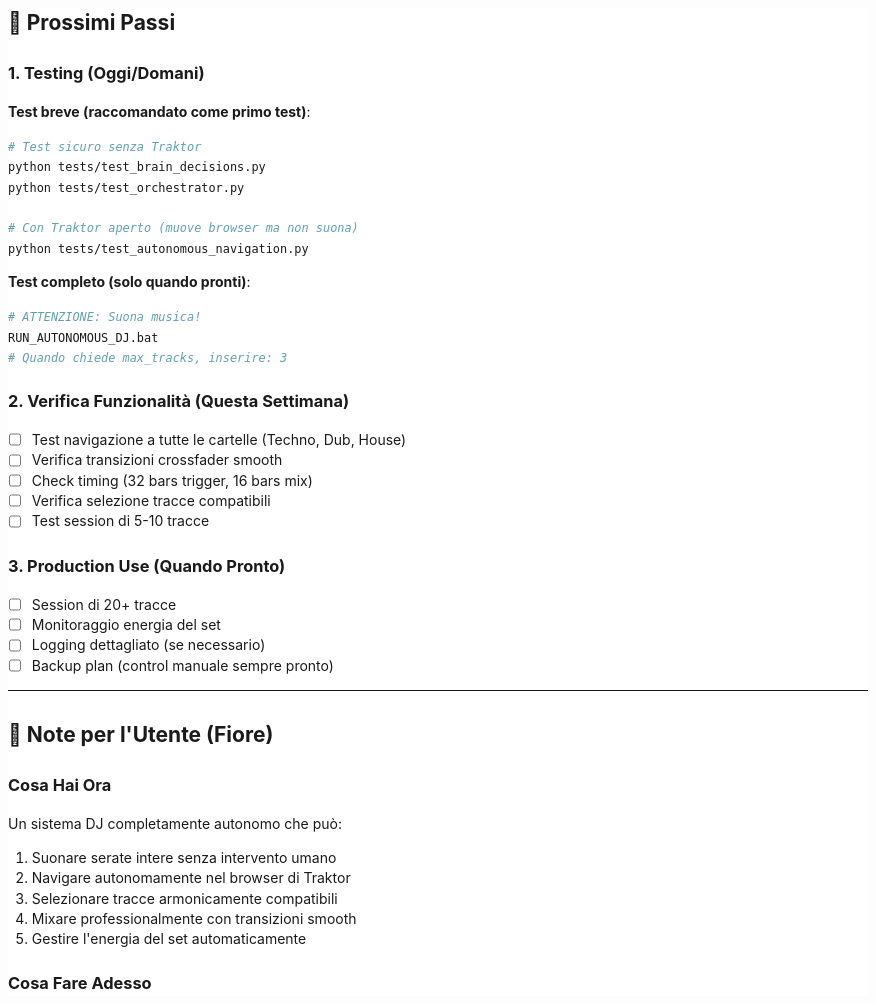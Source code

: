 
## 🚀 Prossimi Passi

### 1. Testing (Oggi/Domani)

**Test breve (raccomandato come primo test)**:
```bash
# Test sicuro senza Traktor
python tests/test_brain_decisions.py
python tests/test_orchestrator.py

# Con Traktor aperto (muove browser ma non suona)
python tests/test_autonomous_navigation.py
```

**Test completo (solo quando pronti)**:
```bash
# ATTENZIONE: Suona musica!
RUN_AUTONOMOUS_DJ.bat
# Quando chiede max_tracks, inserire: 3
```

### 2. Verifica Funzionalità (Questa Settimana)

- [ ] Test navigazione a tutte le cartelle (Techno, Dub, House)
- [ ] Verifica transizioni crossfader smooth
- [ ] Check timing (32 bars trigger, 16 bars mix)
- [ ] Verifica selezione tracce compatibili
- [ ] Test session di 5-10 tracce

### 3. Production Use (Quando Pronto)

- [ ] Session di 20+ tracce
- [ ] Monitoraggio energia del set
- [ ] Logging dettagliato (se necessario)
- [ ] Backup plan (control manuale sempre pronto)

---

## 📝 Note per l'Utente (Fiore)

### Cosa Hai Ora

Un sistema DJ completamente autonomo che può:
1. Suonare serate intere senza intervento umano
2. Navigare autonomamente nel browser di Traktor
3. Selezionare tracce armonicamente compatibili
4. Mixare professionalmente con transizioni smooth
5. Gestire l'energia del set automaticamente

### Cosa Fare Adesso

